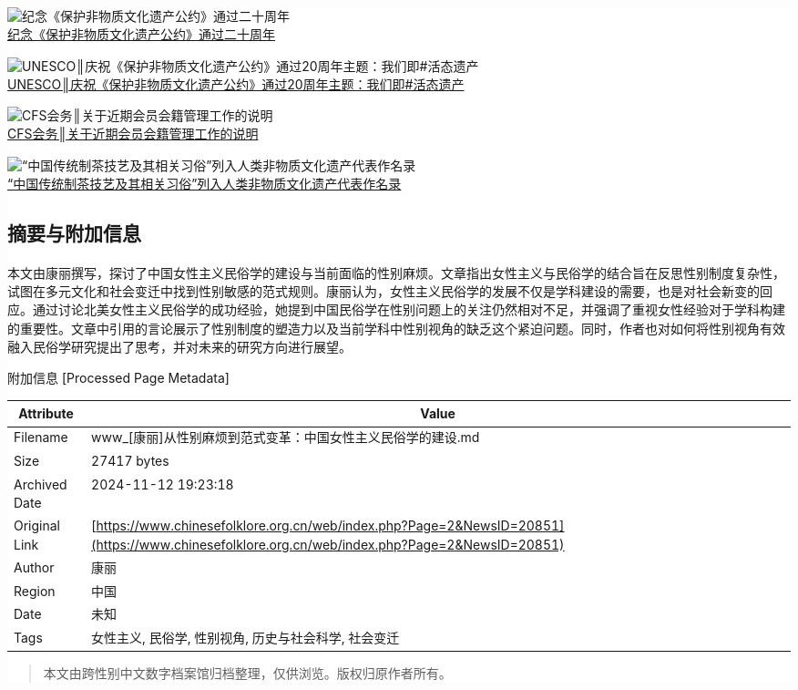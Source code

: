 ![纪念《保护非物质文化遗产公约》通过二十周年](../upload/news/DA-20231016183401.jpg)  
[纪念《保护非物质文化遗产公约》通过二十周年](https://www.chinafolklore.org/ich20th/)

![UNESCO║庆祝《保护非物质文化遗产公约》通过20周年主题：我们即#活态遗产](../upload/news/DA-20230623072444.jpg)  
[UNESCO║庆祝《保护非物质文化遗产公约》通过20周年主题：我们即#活态遗产](https://www.chinesefolklore.org.cn/web/index.php?NewsID=21231)

![CFS会务║关于近期会员会籍管理工作的说明](../upload/news/DA-20230623072101.jpg)  
[CFS会务║关于近期会员会籍管理工作的说明](https://www.chinesefolklore.org.cn/web/index.php?NewsID=21228)

![“中国传统制茶技艺及其相关习俗”列入人类非物质文化遗产代表作名录](../upload/news/DA-20221202162735.jpg)  
[“中国传统制茶技艺及其相关习俗”列入人类非物质文化遗产代表作名录](https://www.chinesefolklore.org.cn/web/index.php?NewsID=21156)

## 摘要与附加信息


本文由康丽撰写，探讨了中国女性主义民俗学的建设与当前面临的性别麻烦。文章指出女性主义与民俗学的结合旨在反思性别制度复杂性，试图在多元文化和社会变迁中找到性别敏感的范式规则。康丽认为，女性主义民俗学的发展不仅是学科建设的需要，也是对社会新变的回应。通过讨论北美女性主义民俗学的成功经验，她提到中国民俗学在性别问题上的关注仍然相对不足，并强调了重视女性经验对于学科构建的重要性。文章中引用的言论展示了性别制度的塑造力以及当前学科中性别视角的缺乏这个紧迫问题。同时，作者也对如何将性别视角有效融入民俗学研究提出了思考，并对未来的研究方向进行展望。


附加信息 [Processed Page Metadata]

| Attribute       | Value                                  |
|-----------------|----------------------------------------|
| Filename        | www_[康丽]从性别麻烦到范式变革：中国女性主义民俗学的建设.md                             |
| Size            | 27417 bytes                           |
| Archived Date   | 2024-11-12 19:23:18                             |
| Original Link   | [https://www.chinesefolklore.org.cn/web/index.php?Page=2&NewsID=20851](https://www.chinesefolklore.org.cn/web/index.php?Page=2&NewsID=20851)                       |
| Author          | 康丽                               |
| Region          | 中国                               |
| Date            | 未知                                 |
| Tags            | 女性主义, 民俗学, 性别视角, 历史与社会科学, 社会变迁                                 |
>
> 本文由跨性别中文数字档案馆归档整理，仅供浏览。版权归原作者所有。
>